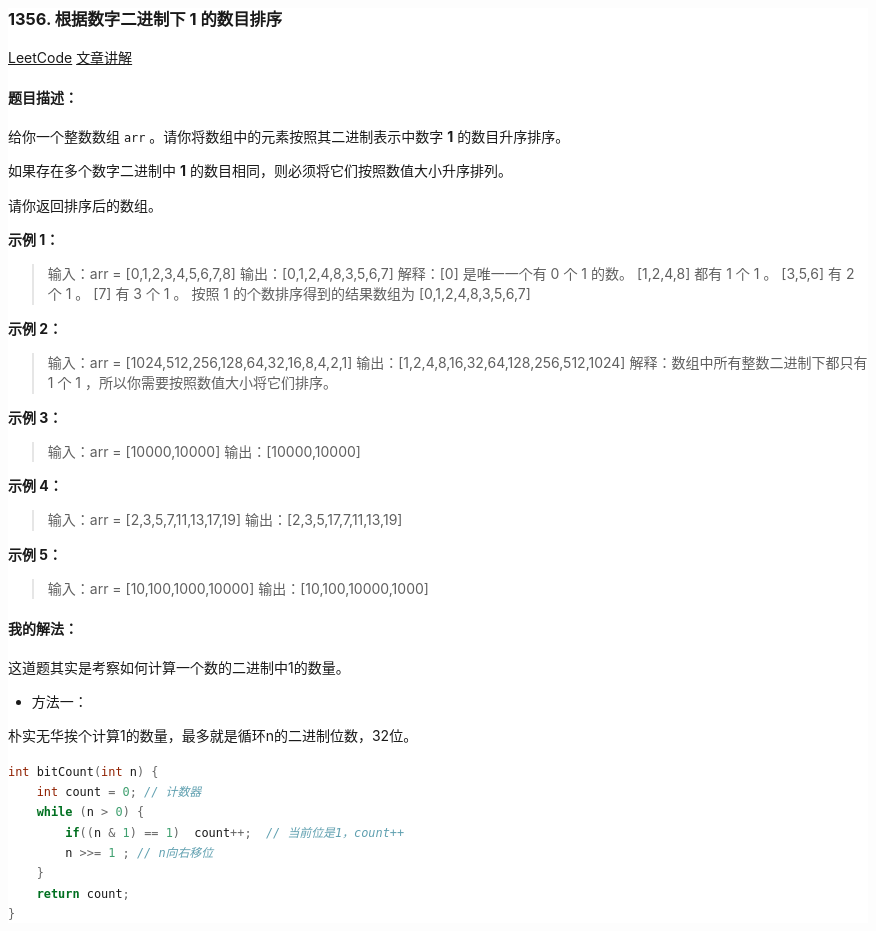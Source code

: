### 1356. 根据数字二进制下 1 的数目排序

[LeetCode](https://leetcode.cn/problems/sort-integers-by-the-number-of-1-bits/)  [文章讲解](https://programmercarl.com/1356.%E6%A0%B9%E6%8D%AE%E6%95%B0%E5%AD%97%E4%BA%8C%E8%BF%9B%E5%88%B6%E4%B8%8B1%E7%9A%84%E6%95%B0%E7%9B%AE%E6%8E%92%E5%BA%8F.html)

#### 题目描述：

给你一个整数数组 `arr` 。请你将数组中的元素按照其二进制表示中数字 **1** 的数目升序排序。

如果存在多个数字二进制中 **1** 的数目相同，则必须将它们按照数值大小升序排列。

请你返回排序后的数组。

**示例 1：**

> 输入：arr = [0,1,2,3,4,5,6,7,8]
> 输出：[0,1,2,4,8,3,5,6,7]
> 解释：[0] 是唯一一个有 0 个 1 的数。
> [1,2,4,8] 都有 1 个 1 。
> [3,5,6] 有 2 个 1 。
> [7] 有 3 个 1 。
> 按照 1 的个数排序得到的结果数组为 [0,1,2,4,8,3,5,6,7]

**示例 2：**

> 输入：arr = [1024,512,256,128,64,32,16,8,4,2,1]
> 输出：[1,2,4,8,16,32,64,128,256,512,1024]
> 解释：数组中所有整数二进制下都只有 1 个 1 ，所以你需要按照数值大小将它们排序。

**示例 3：**

> 输入：arr = [10000,10000]
> 输出：[10000,10000]

**示例 4：**

> 输入：arr = [2,3,5,7,11,13,17,19]
> 输出：[2,3,5,17,7,11,13,19]

**示例 5：**

> 输入：arr = [10,100,1000,10000]
> 输出：[10,100,10000,1000]

#### 我的解法：

这道题其实是考察如何计算一个数的二进制中1的数量。

- 方法一：

朴实无华挨个计算1的数量，最多就是循环n的二进制位数，32位。

```cpp
int bitCount(int n) {
    int count = 0; // 计数器
    while (n > 0) {
        if((n & 1) == 1)  count++;  // 当前位是1，count++
        n >>= 1 ; // n向右移位
    }
    return count;
}
```
